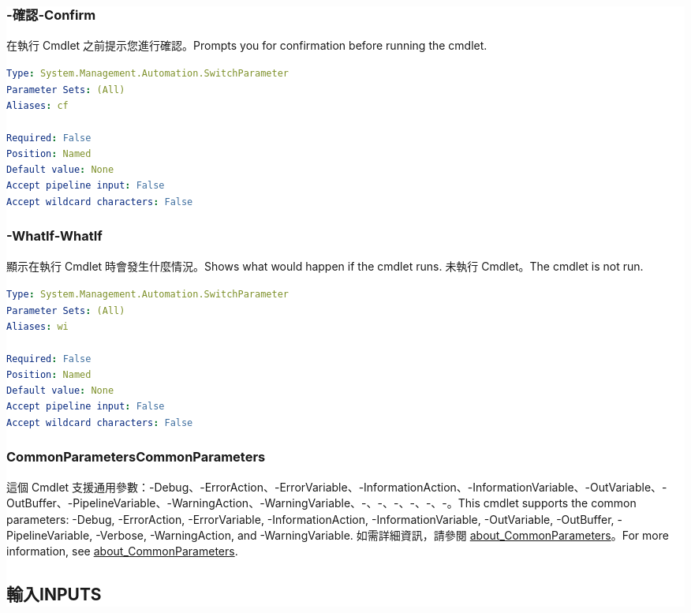 ### <span data-ttu-id="a1f6e-164">-確認</span><span class="sxs-lookup"><span data-stu-id="a1f6e-164">-Confirm</span></span>
<span data-ttu-id="a1f6e-165">在執行 Cmdlet 之前提示您進行確認。</span><span class="sxs-lookup"><span data-stu-id="a1f6e-165">Prompts you for confirmation before running the cmdlet.</span></span>

```yaml
Type: System.Management.Automation.SwitchParameter
Parameter Sets: (All)
Aliases: cf

Required: False
Position: Named
Default value: None
Accept pipeline input: False
Accept wildcard characters: False
```

### <span data-ttu-id="a1f6e-166">-WhatIf</span><span class="sxs-lookup"><span data-stu-id="a1f6e-166">-WhatIf</span></span>
<span data-ttu-id="a1f6e-167">顯示在執行 Cmdlet 時會發生什麼情況。</span><span class="sxs-lookup"><span data-stu-id="a1f6e-167">Shows what would happen if the cmdlet runs.</span></span>
<span data-ttu-id="a1f6e-168">未執行 Cmdlet。</span><span class="sxs-lookup"><span data-stu-id="a1f6e-168">The cmdlet is not run.</span></span>

```yaml
Type: System.Management.Automation.SwitchParameter
Parameter Sets: (All)
Aliases: wi

Required: False
Position: Named
Default value: None
Accept pipeline input: False
Accept wildcard characters: False
```

### <span data-ttu-id="a1f6e-169">CommonParameters</span><span class="sxs-lookup"><span data-stu-id="a1f6e-169">CommonParameters</span></span>
<span data-ttu-id="a1f6e-170">這個 Cmdlet 支援通用參數：-Debug、-ErrorAction、-ErrorVariable、-InformationAction、-InformationVariable、-OutVariable、-OutBuffer、-PipelineVariable、-WarningAction、-WarningVariable、-、-、-、-、-、-。</span><span class="sxs-lookup"><span data-stu-id="a1f6e-170">This cmdlet supports the common parameters: -Debug, -ErrorAction, -ErrorVariable, -InformationAction, -InformationVariable, -OutVariable, -OutBuffer, -PipelineVariable, -Verbose, -WarningAction, and -WarningVariable.</span></span> <span data-ttu-id="a1f6e-171">如需詳細資訊，請參閱 [about_CommonParameters](http://go.microsoft.com/fwlink/?LinkID=113216)。</span><span class="sxs-lookup"><span data-stu-id="a1f6e-171">For more information, see [about_CommonParameters](http://go.microsoft.com/fwlink/?LinkID=113216).</span></span>

## <span data-ttu-id="a1f6e-172">輸入</span><span class="sxs-lookup"><span data-stu-id="a1f6e-172">INPUTS</span></span>
